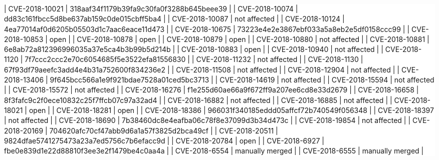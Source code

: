 | CVE-2018-10021   | 318aaf34f1179b39fa9c30fa0f3288b645beee39 |
| CVE-2018-10074   | dd83c161fbcc5d8be637ab159c0de015cbff5ba4 |
| CVE-2018-10087   | not affected                             |
| CVE-2018-10124   | 4ea77014af0d6205b05503d1c7aac6eace11d473 |
| CVE-2018-10675   | 73223e4e2e3867ebf033a5a8eb2e5df0158ccc99 |
| CVE-2018-10853   | open                                     |
| CVE-2018-10878   | open                                     |
| CVE-2018-10879   | open                                     |
| CVE-2018-10880   | not affected                             |
| CVE-2018-10881   | 6e8ab72a812396996035a37e5ca4b3b99b5d214b |
| CVE-2018-10883   | open                                     |
| CVE-2018-10940   | not affected                             |
| CVE-2018-1120    | 7f7ccc2ccc2e70c6054685f5e3522efa81556830 |
| CVE-2018-11232   | not affected                             |
| CVE-2018-1130    | 67f93df79aeefc3add4e4b31a752600f834236e2 |
| CVE-2018-11508   | not affected                             |
| CVE-2018-12904   | not affected                             |
| CVE-2018-13406   | 9f645bcc566a1e9f921bdae7528a01ced5bc3713 |
| CVE-2018-14619   | not affected                             |
| CVE-2018-15594   | not affected                             |
| CVE-2018-15572   | not affected                             |
| CVE-2018-16276   | f1e255d60ae66a9f672ff9a207ee6cd8e33d2679 |
| CVE-2018-16658   | 8f3fafc9c2f0ece10832c25f7ffcb07c97a32ad4 |
| CVE-2018-16882   | not affected                             |
| CVE-2018-16885   | not affected                             |
| CVE-2018-18021   | open                                     |
| CVE-2018-18281   | open                                     |
| CVE-2018-18386   | 966031f340185eddd05affcf72b740549f056348 |
| CVE-2018-18397   | not affected                             |
| CVE-2018-18690   | 7b38460dc8e4eafba06c78f8e37099d3b34d473c |
| CVE-2018-19854   | not affected                             |
| CVE-2018-20169   | 704620afc70cf47abb9d6a1a57f3825d2bca49cf |
| CVE-2018-20511   | 9824dfae5741275473a23a7ed5756c7b6efacc9d |
| CVE-2018-20784   | open                                     |
| CVE-2018-6927    | fbe0e839d1e22d88810f3ee3e2f1479be4c0aa4a |
| CVE-2018-6554    | manually merged                          |
| CVE-2018-6555    | manually merged                          |